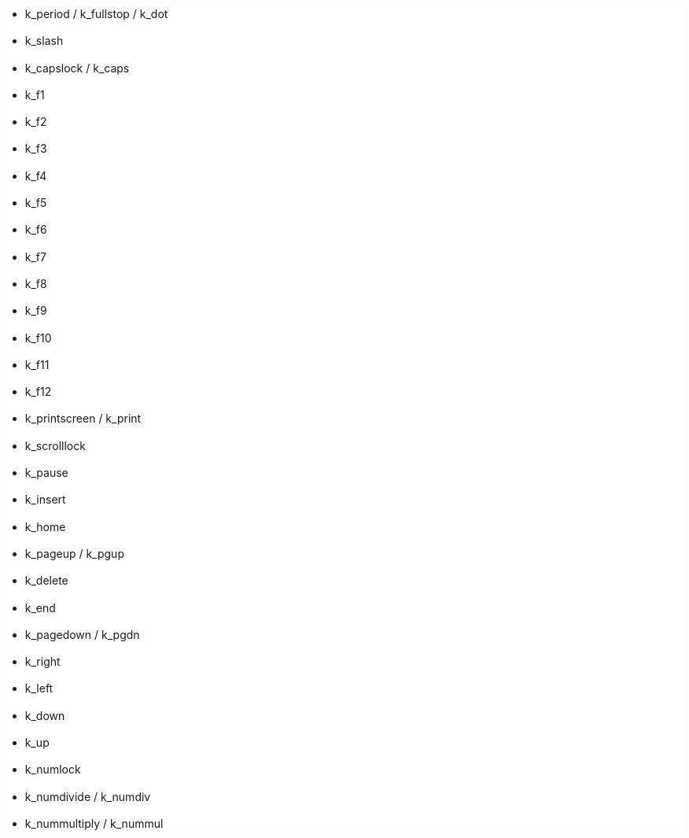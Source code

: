 * k_period / k_fullstop / k_dot

* k_slash


* k_capslock / k_caps


* k_f1

* k_f2

* k_f3

* k_f4

* k_f5

* k_f6

* k_f7

* k_f8

* k_f9

* k_f10

* k_f11

* k_f12


* k_printscreen / k_print

* k_scrolllock

* k_pause

* k_insert


* k_home

* k_pageup / k_pgup

* k_delete

* k_end

* k_pagedown / k_pgdn

* k_right

* k_left

* k_down

* k_up


* k_numlock


* k_numdivide / k_numdiv

* k_nummultiply / k_nummul
